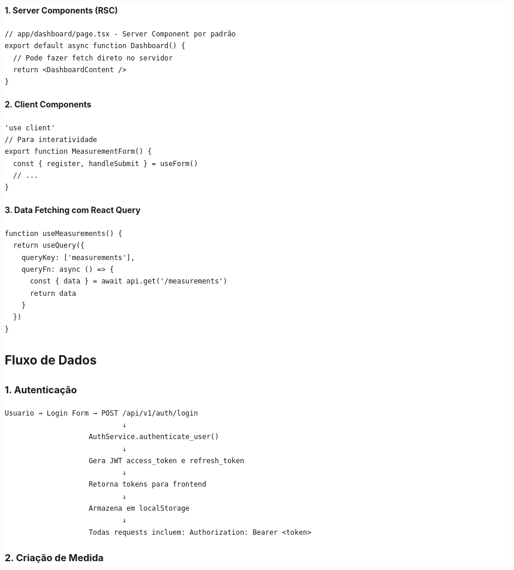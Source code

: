 #### 1. Server Components (RSC)
```tsx
// app/dashboard/page.tsx - Server Component por padrão
export default async function Dashboard() {
  // Pode fazer fetch direto no servidor
  return <DashboardContent />
}
```

#### 2. Client Components
```tsx
'use client'
// Para interatividade
export function MeasurementForm() {
  const { register, handleSubmit } = useForm()
  // ...
}
```

#### 3. Data Fetching com React Query
```tsx
function useMeasurements() {
  return useQuery({
    queryKey: ['measurements'],
    queryFn: async () => {
      const { data } = await api.get('/measurements')
      return data
    }
  })
}
```

## Fluxo de Dados

### 1. Autenticação

```
Usuario → Login Form → POST /api/v1/auth/login
                            ↓
                    AuthService.authenticate_user()
                            ↓
                    Gera JWT access_token e refresh_token
                            ↓
                    Retorna tokens para frontend
                            ↓
                    Armazena em localStorage
                            ↓
                    Todas requests incluem: Authorization: Bearer <token>
```

### 2. Criação de Medida
